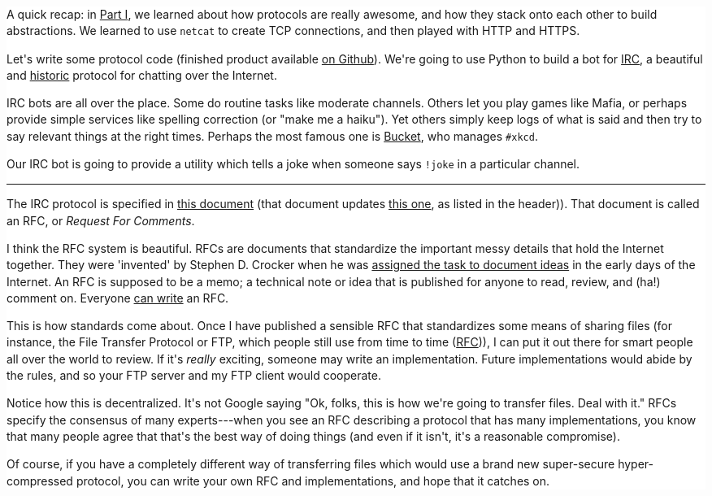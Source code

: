 A quick recap: in [Part I](socket-science.html), we learned about how protocols
are really awesome, and how they stack onto each other to build abstractions.
We learned to use `netcat` to create TCP connections, and then played with HTTP
and HTTPS.

Let's write some protocol code (finished product available [on
Github](https://github.com/Hardmath123/jokebot)). We're going to use Python to
build a bot for [IRC](http://en.wikipedia.org/wiki/Internet_Relay_Chat), a
beautiful and
[historic](http://www.ibiblio.org/pub/academic/communications/logs/report-ussr-gorbatchev)
protocol for chatting over the Internet.

IRC bots are all over the place. Some do routine tasks like moderate channels.
Others let you play games like Mafia, or perhaps provide simple services like
spelling correction (or "make me a haiku"). Yet others simply keep logs of what
is said and then try to say relevant things at the right times. Perhaps the
most famous one is [Bucket](https://github.com/zigdon/xkcd-Bucket), who manages
`#xkcd`.

Our IRC bot is going to provide a utility which tells a joke when someone says
`!joke` in a particular channel.

---

The IRC protocol is specified in [this
document](https://tools.ietf.org/html/rfc2812) (that document updates [this
one](https://tools.ietf.org/html/rfc1459), as listed in the header)). That
document is called an RFC, or *Request For Comments*.

I think the RFC system is beautiful. RFCs are documents that standardize the
important messy details that hold the Internet together. They were 'invented'
by Stephen D. Crocker when he was [assigned the task to document
ideas](http://www.nytimes.com/2009/04/07/opinion/07crocker.html?_r=2&em&) in
the early days of the Internet. An RFC is supposed to be a memo; a technical
note or idea that is published for anyone to read, review, and (ha!) comment
on. Everyone [can write](http://www.rfc-editor.org/rfc/rfc4846.txt) an RFC.

This is how standards come about. Once I have published a sensible RFC that
standardizes some means of sharing files (for instance, the File Transfer
Protocol or FTP, which people still use from time to time
([RFC](http://tools.ietf.org/html/rfc114))), I can put it out there for smart
people all over the world to review. If it's *really* exciting, someone may
write an implementation. Future implementations would abide by the rules, and
so your FTP server and my FTP client would cooperate.

Notice how this is decentralized. It's not Google saying "Ok, folks, this is
how we're going to transfer files. Deal with it." RFCs specify the consensus of
many experts---when you see an RFC describing a protocol that has many
implementations, you know that many people agree that that's the best way of
doing things (and even if it isn't, it's a reasonable compromise).

Of course, if you have a completely different way of transferring files which
would use a brand new super-secure hyper-compressed protocol, you can write
your own RFC and implementations, and hope that it catches on.
